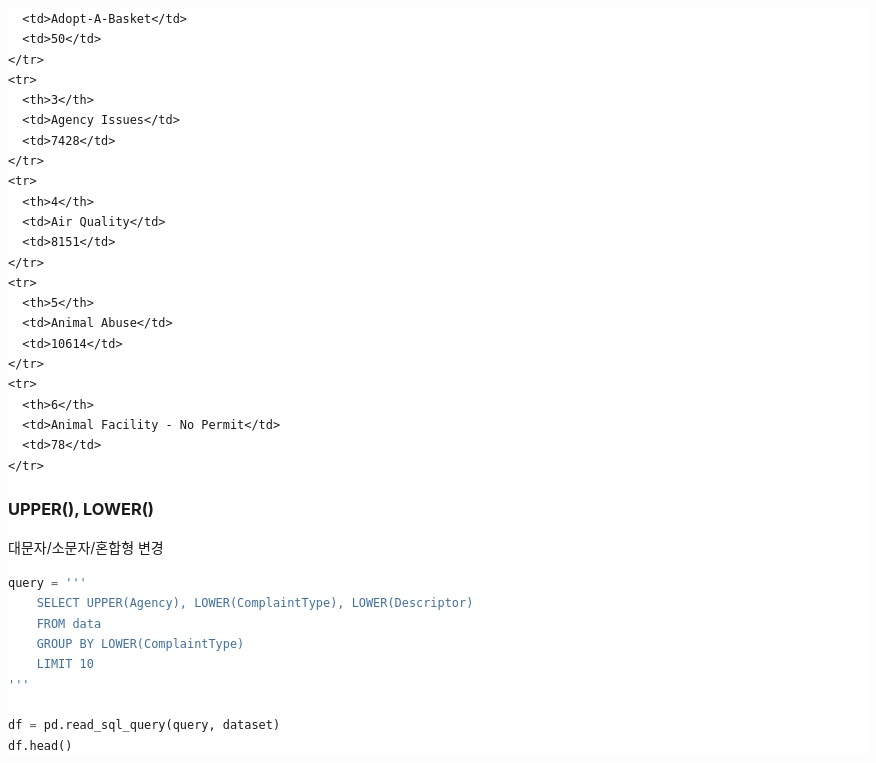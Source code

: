       <td>Adopt-A-Basket</td>
      <td>50</td>
    </tr>
    <tr>
      <th>3</th>
      <td>Agency Issues</td>
      <td>7428</td>
    </tr>
    <tr>
      <th>4</th>
      <td>Air Quality</td>
      <td>8151</td>
    </tr>
    <tr>
      <th>5</th>
      <td>Animal Abuse</td>
      <td>10614</td>
    </tr>
    <tr>
      <th>6</th>
      <td>Animal Facility - No Permit</td>
      <td>78</td>
    </tr>
  </tbody>
</table>
</div>



### UPPER(), LOWER()
대문자/소문자/혼합형 변경


```python
query = '''
    SELECT UPPER(Agency), LOWER(ComplaintType), LOWER(Descriptor)
    FROM data
    GROUP BY LOWER(ComplaintType)
    LIMIT 10
'''

df = pd.read_sql_query(query, dataset)
df.head()
```




<div>
<style scoped>
    .dataframe tbody tr th:only-of-type {
        vertical-align: middle;
    }

    .dataframe tbody tr th {
        vertical-align: top;
    }

